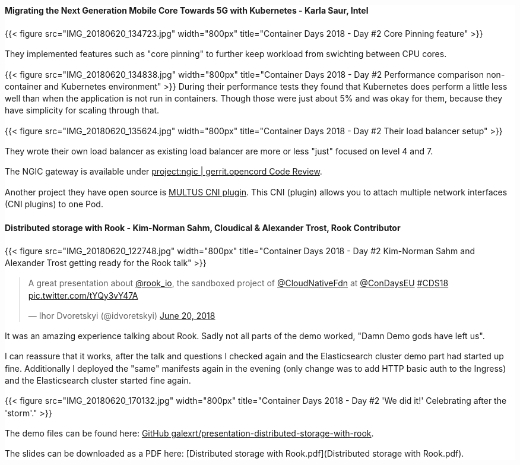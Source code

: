 #### Migrating the Next Generation Mobile Core Towards 5G with Kubernetes - Karla Saur, Intel

{{< figure src="IMG_20180620_134723.jpg" width="800px" title="Container Days 2018 - Day #2 Core Pinning feature" >}}

They implemented features such as "core pinning" to further keep workload from swichting between CPU cores.

{{< figure src="IMG_20180620_134838.jpg" width="800px" title="Container Days 2018 - Day #2 Performance comparison non-container and Kubernetes environment" >}}
During their performance tests they found that Kubernetes does perform a little less well than when the application is not run in containers. Though those were just about 5% and was okay for them, because they have simplicity for scaling through that.

{{< figure src="IMG_20180620_135624.jpg" width="800px" title="Container Days 2018 - Day #2 Their load balancer setup" >}}

They wrote their own load balancer as existing load balancer are more or less "just" focused on level 4 and 7.

The NGIC gateway is available under [project:ngic | gerrit.opencord Code Review](https://gerrit.opencord.org/#/q/project:ngic).

Another project they have open source is [MULTUS CNI plugin](https://github.com/intel/multus-cni). This CNI (plugin) allows you to attach multiple network interfaces (CNI plugins) to one Pod.

#### Distributed storage with Rook - Kim-Norman Sahm, Cloudical & Alexander Trost, Rook Contributor

{{< figure src="IMG_20180620_122748.jpg" width="800px" title="Container Days 2018 - Day #2 Kim-Norman Sahm and Alexander Trost getting ready for the Rook talk" >}}

<blockquote class="twitter-tweet tw-align-center" data-lang="en"><p lang="en" dir="ltr">A great presentation about <a href="https://twitter.com/rook_io?ref_src=twsrc%5Etfw">@rook_io</a>, the sandboxed project of <a href="https://twitter.com/CloudNativeFdn?ref_src=twsrc%5Etfw">@CloudNativeFdn</a> at <a href="https://twitter.com/ConDaysEU?ref_src=twsrc%5Etfw">@ConDaysEU</a> <a href="https://twitter.com/hashtag/CDS18?src=hash&amp;ref_src=twsrc%5Etfw">#CDS18</a> <a href="https://t.co/tYQy3vY47A">pic.twitter.com/tYQy3vY47A</a></p>&mdash; Ihor Dvoretskyi (@idvoretskyi) <a href="https://twitter.com/idvoretskyi/status/1009438369192046595?ref_src=twsrc%5Etfw">June 20, 2018</a></blockquote>
<script async src="https://platform.twitter.com/widgets.js" charset="utf-8"></script>

It was an amazing experience talking about Rook. Sadly not all parts of the demo worked, "Damn Demo gods have left us".

I can reassure that it works, after the talk and questions I checked again and the Elasticsearch cluster demo part had started up fine. Additionally I deployed the "same" manifests again in the evening (only change was to add HTTP basic auth to the Ingress) and the Elasticsearch cluster started fine again.

{{< figure src="IMG_20180620_170132.jpg" width="800px" title="Container Days 2018 - Day #2 'We did it!' Celebrating after the 'storm'." >}}

The demo files can be found here: [GitHub galexrt/presentation-distributed-storage-with-rook](https://github.com/galexrt/presentation-distributed-storage-with-rook).

The slides can be downloaded as a PDF here: [Distributed storage with Rook.pdf](Distributed storage with Rook.pdf).
